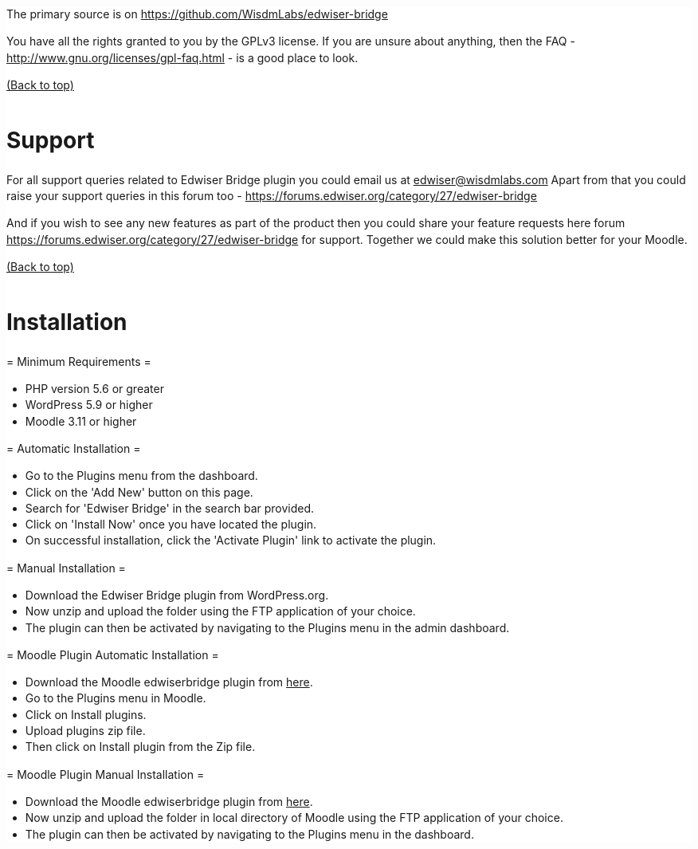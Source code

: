The primary source is on https://github.com/WisdmLabs/edwiser-bridge

You have all the rights granted to you by the GPLv3 license.  If you are unsure about anything, then the
FAQ - http://www.gnu.org/licenses/gpl-faq.html - is a good place to look.

[(Back to top)](#table-of-contents)

# Support

For all support queries related to Edwiser Bridge plugin you could email us at edwiser@wisdmlabs.com
Apart from that you could raise your support queries in this forum too - https://forums.edwiser.org/category/27/edwiser-bridge

And if you wish to see any new features as part of the product then you could share your feature requests here
forum https://forums.edwiser.org/category/27/edwiser-bridge for support.
Together we could make this solution better for your Moodle.

[(Back to top)](#table-of-contents)

# Installation

 = Minimum Requirements =
* PHP version 5.6 or greater
* WordPress 5.9 or higher
* Moodle 3.11 or higher

 =  Automatic Installation  =
* Go to the Plugins menu from the dashboard.
* Click on the 'Add New' button on this page.
* Search for 'Edwiser Bridge' in the search bar provided.
* Click on 'Install Now' once you have located the plugin.
* On successful installation, click the 'Activate Plugin' link to activate the plugin.

 =  Manual Installation  =
* Download the Edwiser Bridge plugin from WordPress.org.
* Now unzip and upload the folder using the FTP application of your choice.
* The plugin can then be activated by navigating to the Plugins menu in the admin dashboard.

= Moodle Plugin Automatic Installation =
* Download the Moodle edwiserbridge plugin from <a href = "https://edwiser.org/wp-content/uploads/edd/2023/03/edwiserbridge-1.zip">here</a>.
* Go to the Plugins menu in Moodle.
* Click on Install plugins.
* Upload plugins zip file.
* Then click on Install plugin from the Zip file.

 = Moodle Plugin Manual Installation  =
* Download the Moodle edwiserbridge plugin from <a href = "https://edwiser.org/wp-content/uploads/edd/2023/03/edwiserbridge-1.zip">here</a>.
* Now unzip and upload the folder in local directory of Moodle using the FTP application of your choice.
* The plugin can then be activated by navigating to the Plugins menu in the dashboard.
